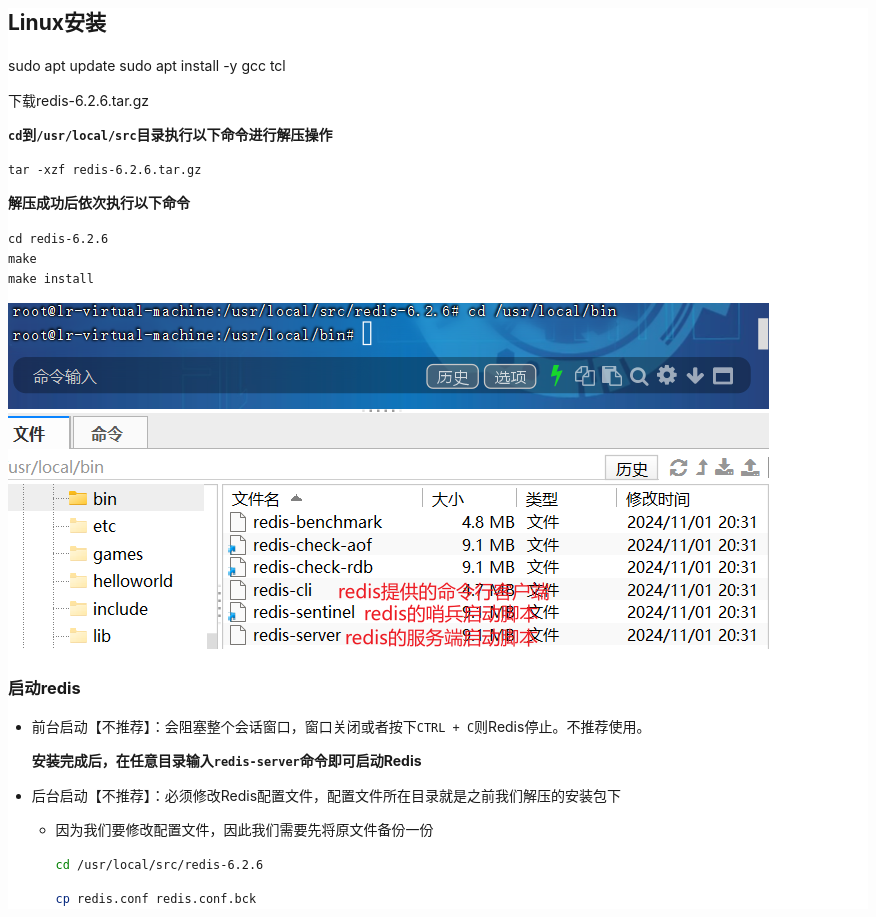 ## Linux安装

sudo apt update
sudo apt install -y gcc tcl

下载redis-6.2.6.tar.gz

**`cd`到`/usr/local/src`目录执行以下命令进行解压操作**

```
tar -xzf redis-6.2.6.tar.gz
```

**解压成功后依次执行以下命令**

```
cd redis-6.2.6
make
make install
```

![image.png](images/image%206.png)

### 启动redis

- 前台启动【不推荐】：会阻塞整个会话窗口，窗口关闭或者按下`CTRL + C`则Redis停止。不推荐使用。

    **安装完成后，在任意目录输入`redis-server`命令即可启动Redis**

- 后台启动【不推荐】：必须修改Redis配置文件，配置文件所在目录就是之前我们解压的安装包下
    - 因为我们要修改配置文件，因此我们需要先将原文件备份一份

        ```bash
        cd /usr/local/src/redis-6.2.6
        ```

        ```bash
        cp redis.conf redis.conf.bck
        ```

